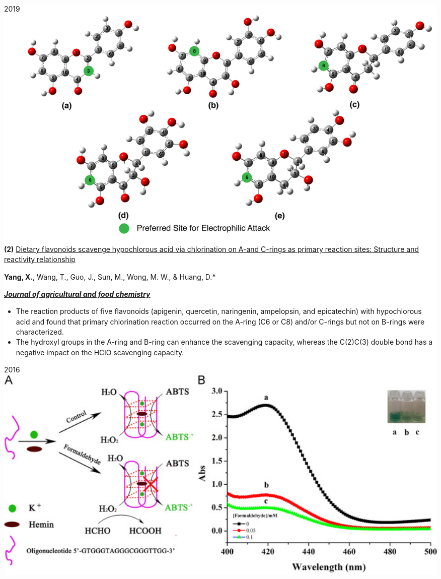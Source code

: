 <div class='paper-box'><div class='paper-box-image'><div><div class="badge">2019</div><img src='images/02.png' alt="sym" width="100%"></div></div>
<div class='paper-box-text' markdown="1">

**(2)**  [Dietary flavonoids scavenge hypochlorous acid via chlorination on A-and C-rings as primary reaction sites: Structure and reactivity relationship](https://pubs.acs.org/doi/abs/10.1021/acs.jafc.8b06689)

**Yang, X.**, Wang, T., Guo, J., Sun, M., Wong, M. W., & Huang, D.* 

[<strong>*Journal of agricultural and food chemistry*</strong>](https://scholar.google.com/citations?view_op=view_citation&hl=en&user=1fXM4wUAAAAJ&sortby=pubdate&citation_for_view=1fXM4wUAAAAJ:UeHWp8X0CEIC) <strong><span class='show_paper_citations' data='1fXM4wUAAAAJ:UeHWp8X0CEIC'></span></strong>
- The reaction products of five flavonoids (apigenin, quercetin, naringenin, ampelopsin, and epicatechin) with hypochlorous acid and found that primary chlorination reaction occurred on the A-ring (C6 or C8) and/or C-rings but not on B-rings were characterized. 
- The hydroxyl groups in the A-ring and B-ring can enhance the scavenging capacity, whereas the C(2)C(3) double bond has a negative impact on the HClO scavenging capacity. 
</div>
</div>

<div class='paper-box'><div class='paper-box-image'><div><div class="badge">2016</div><img src='images/01.jpg' alt="sym" width="100%"></div></div>
<div class='paper-box-text' markdown="1">
